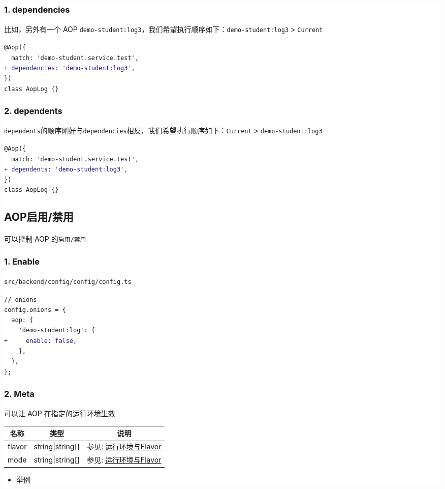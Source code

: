 ### 1. dependencies

比如，另外有一个 AOP `demo-student:log3`，我们希望执行顺序如下：`demo-student:log3` > `Current`

``` diff
@Aop({
  match: 'demo-student.service.test',
+ dependencies: 'demo-student:log3',
})
class AopLog {}
```

### 2. dependents

`dependents`的顺序刚好与`dependencies`相反，我们希望执行顺序如下：`Current` > `demo-student:log3`

``` diff
@Aop({
  match: 'demo-student.service.test',
+ dependents: 'demo-student:log3',
})
class AopLog {}
```

## AOP启用/禁用

可以控制 AOP 的`启用/禁用`

### 1. Enable

`src/backend/config/config/config.ts`

``` diff
// onions
config.onions = {
  aop: {
    'demo-student:log': {
+     enable: false,
    },
  },
};
```

### 2. Meta

可以让 AOP 在指定的运行环境生效

|名称|类型|说明|
|--|--|--|
|flavor|string\|string[]|参见: [运行环境与Flavor](../../techniques/mode-flavor/introduction.md)|
|mode|string\|string[]|参见: [运行环境与Flavor](../../techniques/mode-flavor/introduction.md)|

* 举例
